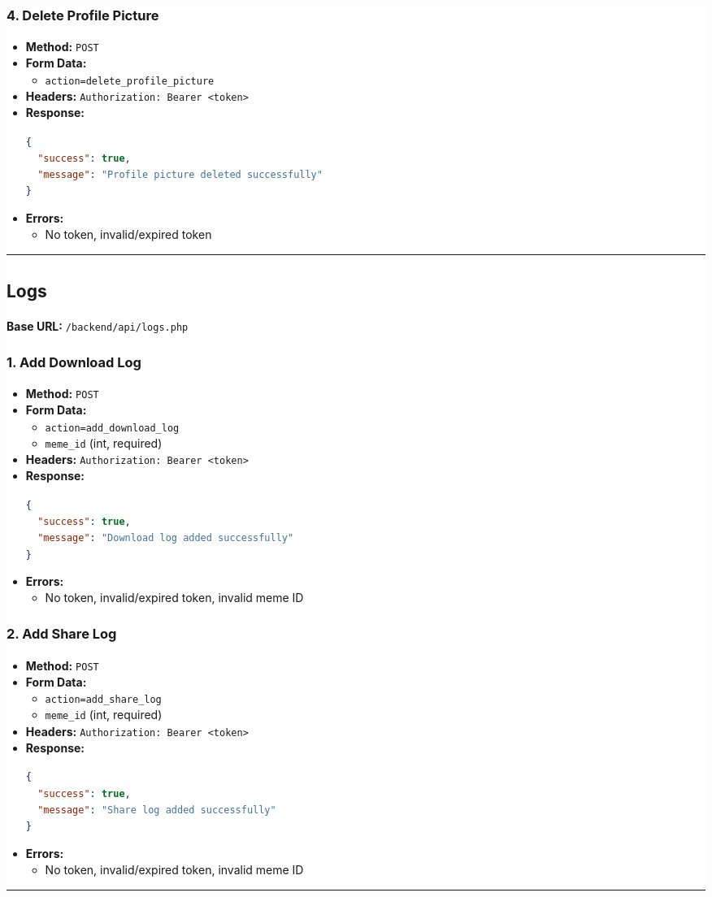 ### 4. Delete Profile Picture
- **Method:** `POST`
- **Form Data:**
  - `action=delete_profile_picture`
- **Headers:** `Authorization: Bearer <token>`
- **Response:**
  ```json
  {
    "success": true,
    "message": "Profile picture deleted successfully"
  }
  ```
- **Errors:**
  - No token, invalid/expired token

---

## Logs

**Base URL:** `/backend/api/logs.php`

### 1. Add Download Log
- **Method:** `POST`
- **Form Data:**
  - `action=add_download_log`
  - `meme_id` (int, required)
- **Headers:** `Authorization: Bearer <token>`
- **Response:**
  ```json
  {
    "success": true,
    "message": "Download log added successfully"
  }
  ```
- **Errors:**
  - No token, invalid/expired token, invalid meme ID

### 2. Add Share Log
- **Method:** `POST`
- **Form Data:**
  - `action=add_share_log`
  - `meme_id` (int, required)
- **Headers:** `Authorization: Bearer <token>`
- **Response:**
  ```json
  {
    "success": true,
    "message": "Share log added successfully"
  }
  ```
- **Errors:**
  - No token, invalid/expired token, invalid meme ID

---